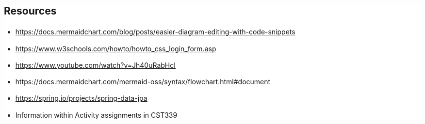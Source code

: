 ## Resources

- https://docs.mermaidchart.com/blog/posts/easier-diagram-editing-with-code-snippets

- https://www.w3schools.com/howto/howto_css_login_form.asp

- https://www.youtube.com/watch?v=Jh40uRabHcI   

- https://docs.mermaidchart.com/mermaid-oss/syntax/flowchart.html#document

- https://spring.io/projects/spring-data-jpa

- Information within Activity assignments in CST339
